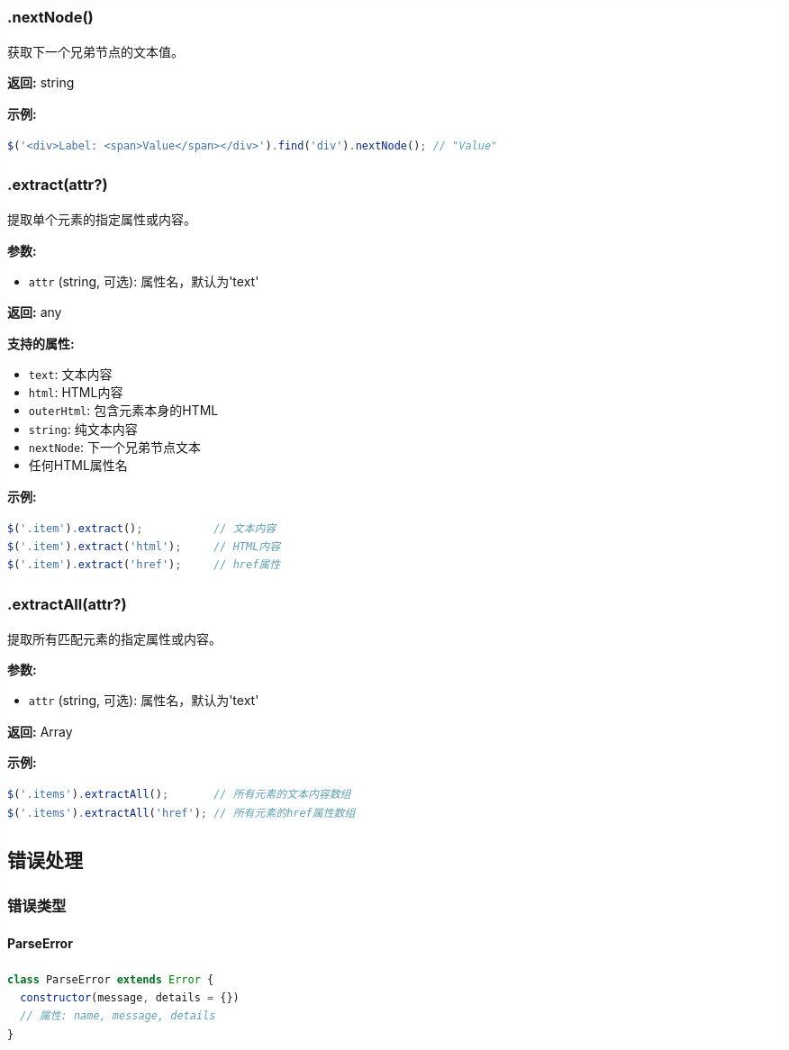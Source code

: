 ### .nextNode()

获取下一个兄弟节点的文本值。

**返回:** string

**示例:**
```javascript
$('<div>Label: <span>Value</span></div>').find('div').nextNode(); // "Value"
```

### .extract(attr?)

提取单个元素的指定属性或内容。

**参数:**
- `attr` (string, 可选): 属性名，默认为'text'

**返回:** any

**支持的属性:**
- `text`: 文本内容
- `html`: HTML内容
- `outerHtml`: 包含元素本身的HTML
- `string`: 纯文本内容
- `nextNode`: 下一个兄弟节点文本
- 任何HTML属性名

**示例:**
```javascript
$('.item').extract();           // 文本内容
$('.item').extract('html');     // HTML内容
$('.item').extract('href');     // href属性
```

### .extractAll(attr?)

提取所有匹配元素的指定属性或内容。

**参数:**
- `attr` (string, 可选): 属性名，默认为'text'

**返回:** Array

**示例:**
```javascript
$('.items').extractAll();       // 所有元素的文本内容数组
$('.items').extractAll('href'); // 所有元素的href属性数组
```

## 错误处理

### 错误类型

#### ParseError
```javascript
class ParseError extends Error {
  constructor(message, details = {})
  // 属性: name, message, details
}
```
